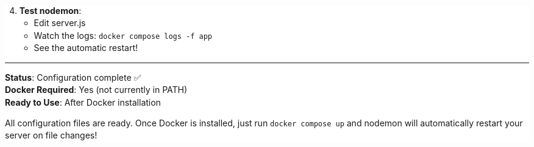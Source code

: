 4. **Test nodemon**:
   - Edit server.js
   - Watch the logs: `docker compose logs -f app`
   - See the automatic restart!

---

**Status**: Configuration complete ✅  
**Docker Required**: Yes (not currently in PATH)  
**Ready to Use**: After Docker installation  

All configuration files are ready. Once Docker is installed, just run `docker compose up` and nodemon will automatically restart your server on file changes!
